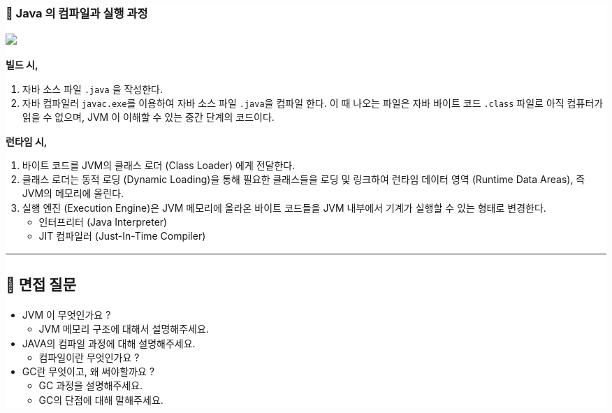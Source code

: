 

### 📌 Java 의 컴파일과 실행 과정

![](/Users/bokyung/cs-study/tech-interview/week02/bbookng/4.png)


**빌드 시,**

1. 자바 소스 파일 `.java` 을 작성한다.
2. 자바 컴파일러 `javac.exe`를 이용하여 자바 소스 파일 `.java`을 컴파일 한다. 이 때 나오는 파일은 자바 바이트 코드 `.class` 파일로 아직 컴퓨터가 읽을 수 없으며, JVM 이 이해할 수 있는 중간 단계의 코드이다. 



**런타임 시,**

1. 바이트 코드를 JVM의 클래스 로더 (Class Loader) 에게 전달한다.
2. 클래스 로더는 동적 로딩 (Dynamic Loading)을 통해 필요한 클래스들을 로딩 및 링크하여 런타임 데이터 영역 (Runtime Data Areas), 즉 JVM의 메모리에 올린다.
3. 실행 엔진 (Execution Engine)은 JVM 메모리에 올라온 바이트 코드들을 JVM 내부에서 기계가 실행할 수 있는 형태로 변경한다. 
   - 인터프리터 (Java Interpreter)
   - JIT 컴파일러 (Just-In-Time Compiler)



---



## 📌 면접 질문

- JVM 이 무엇인가요 ? 
  - JVM 메모리 구조에 대해서 설명해주세요.
- JAVA의 컴파일 과정에 대해 설명해주세요.
  - 컴파일이란 무엇인가요 ? 
- GC란 무엇이고, 왜 써야할까요 ? 
  - GC 과정을 설명해주세요.
  - GC의 단점에 대해 말해주세요.